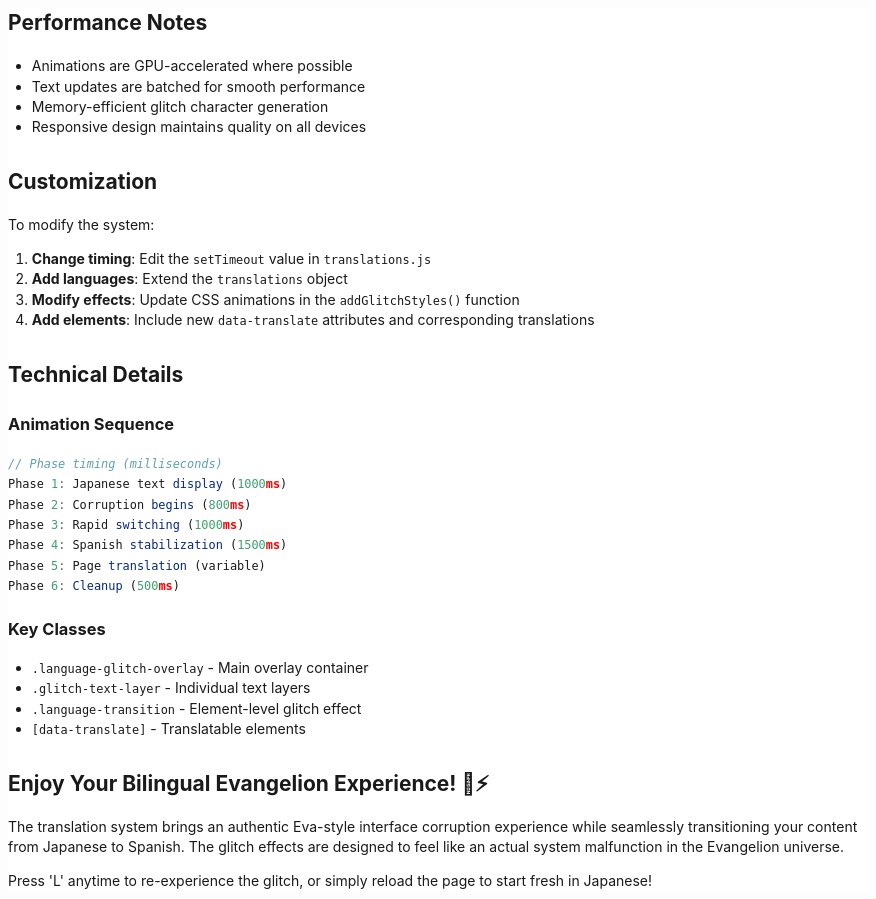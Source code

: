 ## Performance Notes

- Animations are GPU-accelerated where possible
- Text updates are batched for smooth performance
- Memory-efficient glitch character generation
- Responsive design maintains quality on all devices

## Customization

To modify the system:
1. **Change timing**: Edit the `setTimeout` value in `translations.js`
2. **Add languages**: Extend the `translations` object
3. **Modify effects**: Update CSS animations in the `addGlitchStyles()` function
4. **Add elements**: Include new `data-translate` attributes and corresponding translations

## Technical Details

### Animation Sequence
```javascript
// Phase timing (milliseconds)
Phase 1: Japanese text display (1000ms)
Phase 2: Corruption begins (800ms) 
Phase 3: Rapid switching (1000ms)
Phase 4: Spanish stabilization (1500ms)
Phase 5: Page translation (variable)
Phase 6: Cleanup (500ms)
```

### Key Classes
- `.language-glitch-overlay` - Main overlay container
- `.glitch-text-layer` - Individual text layers
- `.language-transition` - Element-level glitch effect
- `[data-translate]` - Translatable elements

## Enjoy Your Bilingual Evangelion Experience! 🤖⚡

The translation system brings an authentic Eva-style interface corruption experience while seamlessly transitioning your content from Japanese to Spanish. The glitch effects are designed to feel like an actual system malfunction in the Evangelion universe.

Press 'L' anytime to re-experience the glitch, or simply reload the page to start fresh in Japanese!
